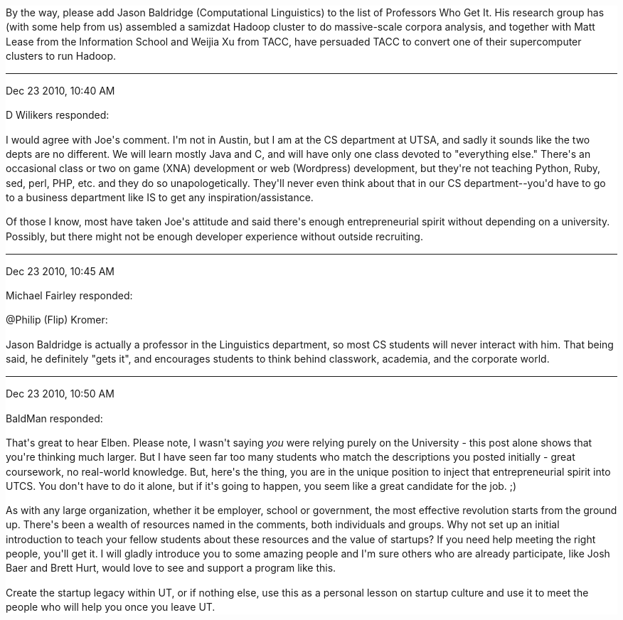 By the way, please add Jason Baldridge (Computational Linguistics) to the list of Professors Who Get It. His research group has (with some help from us) assembled a samizdat Hadoop cluster to do massive-scale corpora analysis, and together with Matt Lease from the Information School and Weijia Xu from TACC, have persuaded TACC to convert one of their supercomputer clusters to run Hadoop.

-----------

Dec 23 2010, 10:40 AM

D Wilikers responded:

I would agree with Joe's comment. I'm not in Austin, but I am at the CS department at UTSA, and sadly it sounds like the two depts are no different. We will learn mostly Java and C, and will have only one class devoted to "everything else."
There's an occasional class or two on game (XNA) development or web (Wordpress) development, but they're not teaching Python, Ruby, sed, perl, PHP, etc. and they do so unapologetically. They'll never even think about that in our CS department--you'd have to go to a business department like IS to get any inspiration/assistance.

Of those I know, most have taken Joe's attitude and said there's enough entrepreneurial spirit without depending on a university. Possibly, but there might not be enough developer experience without outside recruiting.

-----------

Dec 23 2010, 10:45 AM

Michael Fairley responded:

@Philip (Flip) Kromer:

Jason Baldridge is actually a professor in the Linguistics department, so most CS students will never interact with him. That being said, he definitely "gets it", and encourages students to think behind classwork, academia, and the corporate world.

-----------

Dec 23 2010, 10:50 AM

BaldMan  responded:

That's great to hear Elben. Please note, I wasn't saying *you* were relying purely on the University - this post alone shows that you're thinking much larger. But I have seen far too many students who match the descriptions you posted initially - great coursework, no real-world knowledge.
But, here's the thing, you are in the unique position to inject that entrepreneurial spirit into UTCS. You don't have to do it alone, but if it's going to happen, you seem like a great candidate for the job. ;)

As with any large organization, whether it be employer, school or government, the most effective revolution starts from the ground up. There's been a wealth of resources named in the comments, both individuals and groups. Why not set up an initial introduction to teach your fellow students about these resources and the value of startups? If you need help meeting the right people, you'll get it. I will gladly introduce you to some amazing people and I'm sure others who are already participate, like Josh Baer and Brett Hurt, would love to see and support a program like this.

Create the startup legacy within UT, or if nothing else, use this as a personal lesson on startup culture and use it to meet the people who will help you once you leave UT.
